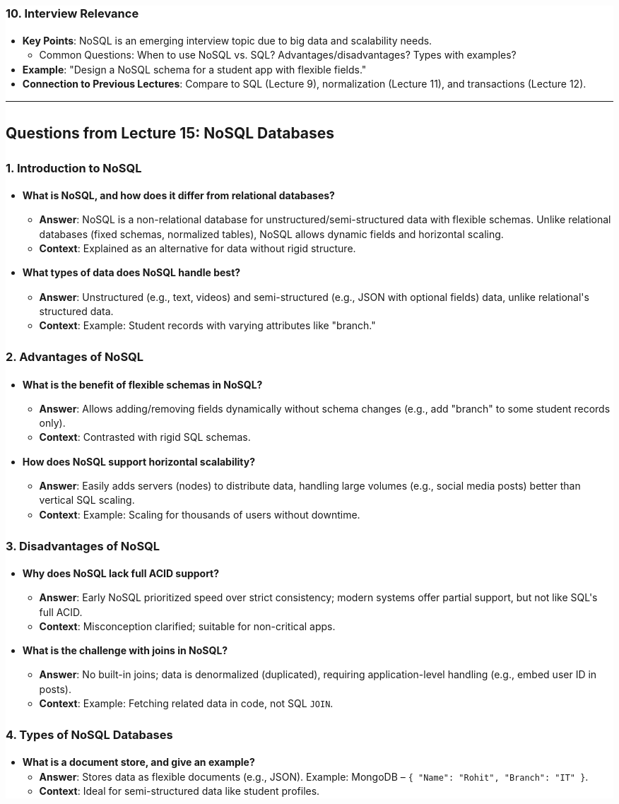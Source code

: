 ### 10. Interview Relevance
- **Key Points**: NoSQL is an emerging interview topic due to big data and scalability needs.
  - Common Questions: When to use NoSQL vs. SQL? Advantages/disadvantages? Types with examples?
- **Example**: "Design a NoSQL schema for a student app with flexible fields."
- **Connection to Previous Lectures**: Compare to SQL (Lecture 9), normalization (Lecture 11), and transactions (Lecture 12).

---

## Questions from Lecture 15: NoSQL Databases

### 1. Introduction to NoSQL
- **What is NoSQL, and how does it differ from relational databases?**
  - **Answer**: NoSQL is a non-relational database for unstructured/semi-structured data with flexible schemas. Unlike relational databases (fixed schemas, normalized tables), NoSQL allows dynamic fields and horizontal scaling.
  - **Context**: Explained as an alternative for data without rigid structure.

- **What types of data does NoSQL handle best?**
  - **Answer**: Unstructured (e.g., text, videos) and semi-structured (e.g., JSON with optional fields) data, unlike relational's structured data.
  - **Context**: Example: Student records with varying attributes like "branch."

### 2. Advantages of NoSQL
- **What is the benefit of flexible schemas in NoSQL?**
  - **Answer**: Allows adding/removing fields dynamically without schema changes (e.g., add "branch" to some student records only).
  - **Context**: Contrasted with rigid SQL schemas.

- **How does NoSQL support horizontal scalability?**
  - **Answer**: Easily adds servers (nodes) to distribute data, handling large volumes (e.g., social media posts) better than vertical SQL scaling.
  - **Context**: Example: Scaling for thousands of users without downtime.

### 3. Disadvantages of NoSQL
- **Why does NoSQL lack full ACID support?**
  - **Answer**: Early NoSQL prioritized speed over strict consistency; modern systems offer partial support, but not like SQL's full ACID.
  - **Context**: Misconception clarified; suitable for non-critical apps.

- **What is the challenge with joins in NoSQL?**
  - **Answer**: No built-in joins; data is denormalized (duplicated), requiring application-level handling (e.g., embed user ID in posts).
  - **Context**: Example: Fetching related data in code, not SQL `JOIN`.

### 4. Types of NoSQL Databases
- **What is a document store, and give an example?**
  - **Answer**: Stores data as flexible documents (e.g., JSON). Example: MongoDB – `{ "Name": "Rohit", "Branch": "IT" }`.
  - **Context**: Ideal for semi-structured data like student profiles.
